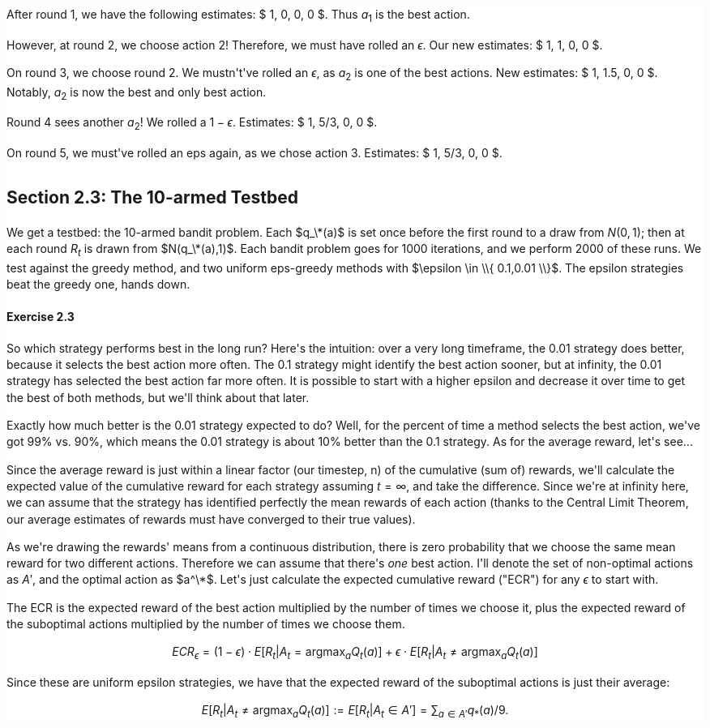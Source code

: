 After round 1, we have the following estimates: $ 1, 0, 0, 0 $. Thus $a_1$ is the best action.

However, at round 2, we choose action 2! Therefore, we must have rolled an $\epsilon$. Our new estimates: $ 1, 1, 0, 0 $.

On round 3, we choose round 2. We mustn't've rolled an $\epsilon$, as $a_2$ is one of the best actions. New estimates: $ 1, 1.5, 0, 0 $. Notably, $a_2$ is now the best and only best action.

Round 4 sees another $a_2$! We rolled a $1-\epsilon$. Estimates: $ 1, 5/3, 0, 0 $.

On round 5, we must've rolled an eps again, as we chose action 3. Estimates: $ 1, 5/3, 0, 0 $.

## Section 2.3: The 10-armed Testbed
We get a testbed: the 10-armed bandit problem. Each $q_\*(a)$ is set once before the first round to a draw from $N(0,1)$; then at each round $R_t$ is drawn from $N(q_\*(a),1)$. Each bandit problem goes for 1000 iterations, and we perform 2000 of these runs.
We test against the greedy method, and two uniform eps-greedy methods with $\epsilon \in \\{ 0.1,0.01 \\}$.
The epsilon strategies beat the greedy one, hands down. 

#### Exercise 2.3
So which strategy performs best in the long run? Here's the intuition: over a very long timeframe, the 0.01 strategy does better, because it selects the best action more often. The 0.1 strategy might identify the best action sooner, but at infinity, the 0.01 strategy has selected the best action far more often. It is possible to start with a higher epsilon and decrease it over time to get the best of both methods, but we'll think about that later.

Exactly how much better is the 0.01 strategy expected to do? Well, for the percent of time a method selects the best action, we've got 99% vs. 90%, which means the 0.01 strategy is about 10% better than the 0.1 strategy. As for the average reward, let's see... 

Since the average reward is just within a linear factor (our timestep, n) of the cumulative (sum of) rewards, we'll calculate the expected value of the cumulative reward for each strategy assuming $t=\infty$, and take the difference. Since we're at infinity here, we can assume that the strategy has identified perfectly the mean rewards of each action (thanks to the Central Limit Theorem, our average estimates of rewards must have converged to their true values).

As we're drawing the rewards' means from a continuous distribution, there is zero probability that we choose the same mean reward for two different actions. Therefore we can assume that there's *one* best action. I'll denote the set of non-optimal actions as $A'$, and the optimal action as $a^\*$. Let's just calculate the expected cumulative reward ("ECR") for any $\epsilon$ to start with.

The ECR is the expected reward of the best action multiplied by the number of times we choose it, plus the expected reward of the suboptimal actions multiplied by the number of times we choose them.

$$
ECR_{\epsilon} = (1-\epsilon) \cdot E[R_t | A_t = \text{argmax}_a Q_t(a)] + \epsilon \cdot E[R_t | A_t \neq \text{argmax}_a Q_t(a)] 
$$

Since these are uniform epsilon strategies, we have that the expected reward of the suboptimal actions is just their average:

$$
E[R_t | A_t \neq \text{argmax}_a Q_t(a)] := E[R_t | A_t \in A'] = \sum_{a \in A'} q_*(a) / 9.
$$
